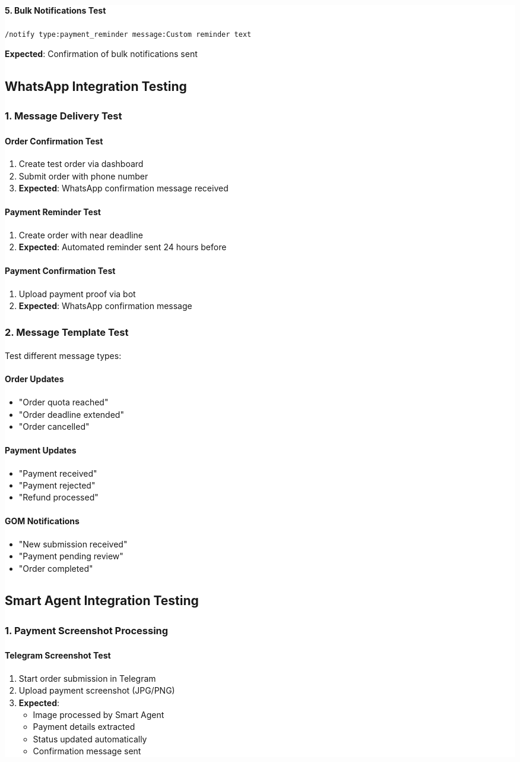 #### 5. Bulk Notifications Test

```
/notify type:payment_reminder message:Custom reminder text
```
**Expected**: Confirmation of bulk notifications sent

## WhatsApp Integration Testing

### 1. Message Delivery Test

#### Order Confirmation Test
1. Create test order via dashboard
2. Submit order with phone number
3. **Expected**: WhatsApp confirmation message received

#### Payment Reminder Test
1. Create order with near deadline
2. **Expected**: Automated reminder sent 24 hours before

#### Payment Confirmation Test
1. Upload payment proof via bot
2. **Expected**: WhatsApp confirmation message

### 2. Message Template Test

Test different message types:

#### Order Updates
- "Order quota reached"
- "Order deadline extended"  
- "Order cancelled"

#### Payment Updates
- "Payment received"
- "Payment rejected"
- "Refund processed"

#### GOM Notifications
- "New submission received"
- "Payment pending review"
- "Order completed"

## Smart Agent Integration Testing

### 1. Payment Screenshot Processing

#### Telegram Screenshot Test
1. Start order submission in Telegram
2. Upload payment screenshot (JPG/PNG)
3. **Expected**:
   - Image processed by Smart Agent
   - Payment details extracted
   - Status updated automatically
   - Confirmation message sent

